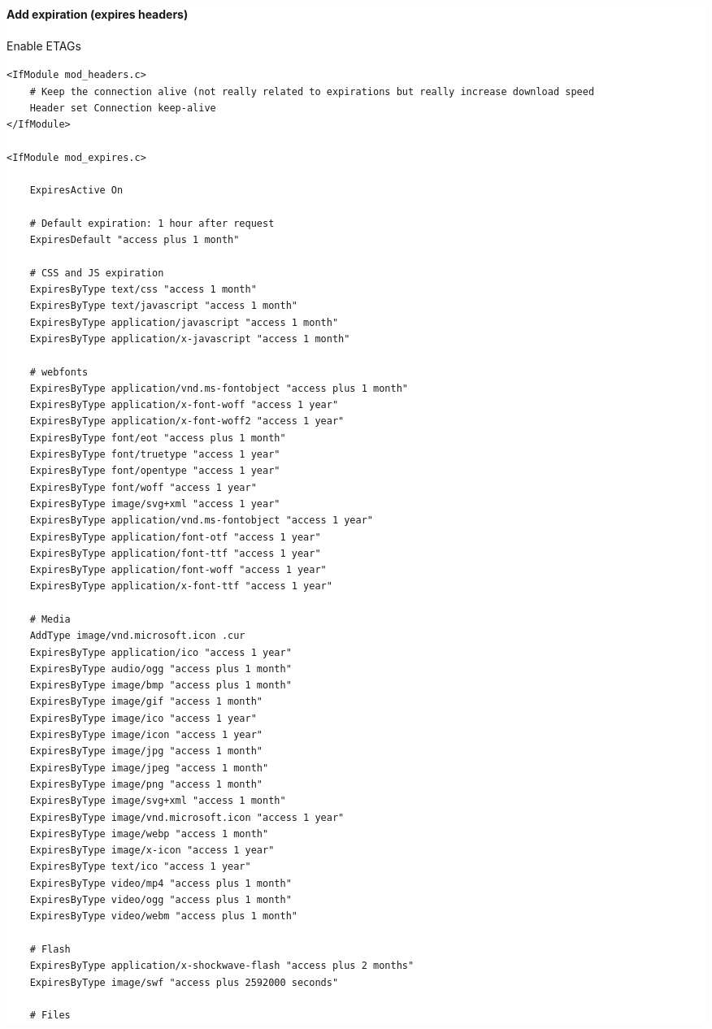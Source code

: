 #### Add expiration (expires headers)

Enable ETAGs

```htaccess
<IfModule mod_headers.c>
    # Keep the connection alive (not really related to expirations but really increase download speed
    Header set Connection keep-alive
</IfModule>

<IfModule mod_expires.c>

    ExpiresActive On

    # Default expiration: 1 hour after request
    ExpiresDefault "access plus 1 month"

    # CSS and JS expiration
    ExpiresByType text/css "access 1 month"
    ExpiresByType text/javascript "access 1 month"
    ExpiresByType application/javascript "access 1 month"
    ExpiresByType application/x-javascript "access 1 month"

    # webfonts
    ExpiresByType application/vnd.ms-fontobject "access plus 1 month"
    ExpiresByType application/x-font-woff "access 1 year"
    ExpiresByType application/x-font-woff2 "access 1 year"
    ExpiresByType font/eot "access plus 1 month"
    ExpiresByType font/truetype "access 1 year"
    ExpiresByType font/opentype "access 1 year"
    ExpiresByType font/woff "access 1 year"
    ExpiresByType image/svg+xml "access 1 year"
    ExpiresByType application/vnd.ms-fontobject "access 1 year"
    ExpiresByType application/font-otf "access 1 year"
    ExpiresByType application/font-ttf "access 1 year"
    ExpiresByType application/font-woff "access 1 year"
    ExpiresByType application/x-font-ttf "access 1 year"

    # Media
    AddType image/vnd.microsoft.icon .cur
    ExpiresByType application/ico "access 1 year"
    ExpiresByType audio/ogg "access plus 1 month"
    ExpiresByType image/bmp "access plus 1 month"
    ExpiresByType image/gif "access 1 month"
    ExpiresByType image/ico "access 1 year"
    ExpiresByType image/icon "access 1 year"
    ExpiresByType image/jpg "access 1 month"
    ExpiresByType image/jpeg "access 1 month"
    ExpiresByType image/png "access 1 month"
    ExpiresByType image/svg+xml "access 1 month"
    ExpiresByType image/vnd.microsoft.icon "access 1 year"
    ExpiresByType image/webp "access 1 month"
    ExpiresByType image/x-icon "access 1 year"
    ExpiresByType text/ico "access 1 year"
    ExpiresByType video/mp4 "access plus 1 month"
    ExpiresByType video/ogg "access plus 1 month"
    ExpiresByType video/webm "access plus 1 month"

    # Flash
    ExpiresByType application/x-shockwave-flash "access plus 2 months"
    ExpiresByType image/swf "access plus 2592000 seconds"

    # Files
```